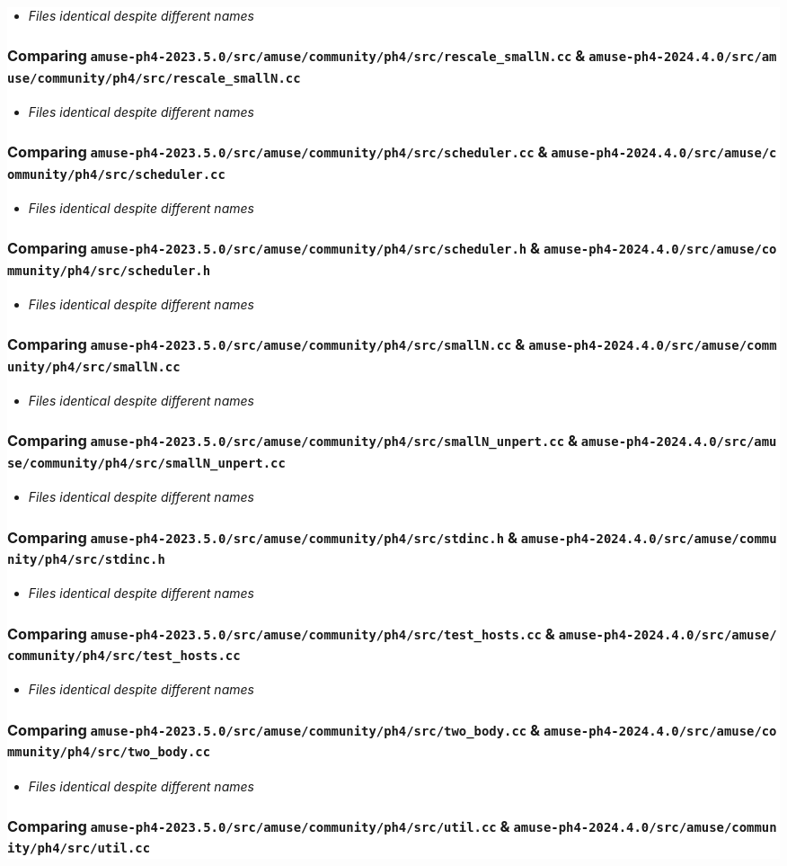  * *Files identical despite different names*

### Comparing `amuse-ph4-2023.5.0/src/amuse/community/ph4/src/rescale_smallN.cc` & `amuse-ph4-2024.4.0/src/amuse/community/ph4/src/rescale_smallN.cc`

 * *Files identical despite different names*

### Comparing `amuse-ph4-2023.5.0/src/amuse/community/ph4/src/scheduler.cc` & `amuse-ph4-2024.4.0/src/amuse/community/ph4/src/scheduler.cc`

 * *Files identical despite different names*

### Comparing `amuse-ph4-2023.5.0/src/amuse/community/ph4/src/scheduler.h` & `amuse-ph4-2024.4.0/src/amuse/community/ph4/src/scheduler.h`

 * *Files identical despite different names*

### Comparing `amuse-ph4-2023.5.0/src/amuse/community/ph4/src/smallN.cc` & `amuse-ph4-2024.4.0/src/amuse/community/ph4/src/smallN.cc`

 * *Files identical despite different names*

### Comparing `amuse-ph4-2023.5.0/src/amuse/community/ph4/src/smallN_unpert.cc` & `amuse-ph4-2024.4.0/src/amuse/community/ph4/src/smallN_unpert.cc`

 * *Files identical despite different names*

### Comparing `amuse-ph4-2023.5.0/src/amuse/community/ph4/src/stdinc.h` & `amuse-ph4-2024.4.0/src/amuse/community/ph4/src/stdinc.h`

 * *Files identical despite different names*

### Comparing `amuse-ph4-2023.5.0/src/amuse/community/ph4/src/test_hosts.cc` & `amuse-ph4-2024.4.0/src/amuse/community/ph4/src/test_hosts.cc`

 * *Files identical despite different names*

### Comparing `amuse-ph4-2023.5.0/src/amuse/community/ph4/src/two_body.cc` & `amuse-ph4-2024.4.0/src/amuse/community/ph4/src/two_body.cc`

 * *Files identical despite different names*

### Comparing `amuse-ph4-2023.5.0/src/amuse/community/ph4/src/util.cc` & `amuse-ph4-2024.4.0/src/amuse/community/ph4/src/util.cc`
